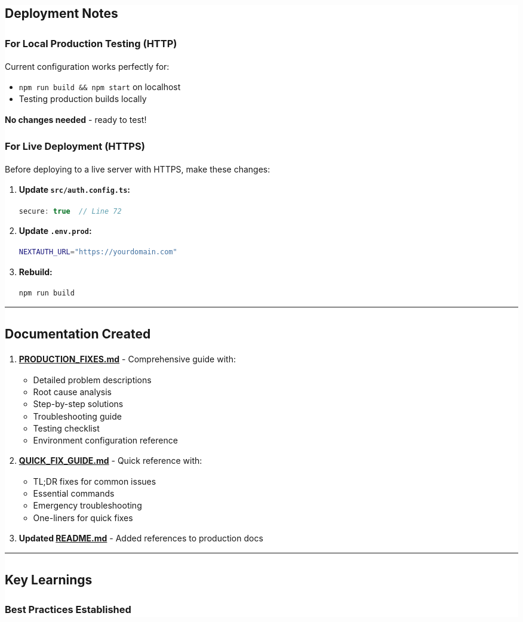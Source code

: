 ## Deployment Notes

### For Local Production Testing (HTTP)

Current configuration works perfectly for:
- `npm run build && npm start` on localhost
- Testing production builds locally

**No changes needed** - ready to test!

### For Live Deployment (HTTPS)

Before deploying to a live server with HTTPS, make these changes:

1. **Update `src/auth.config.ts`:**
   ```typescript
   secure: true  // Line 72
   ```

2. **Update `.env.prod`:**
   ```bash
   NEXTAUTH_URL="https://yourdomain.com"
   ```

3. **Rebuild:**
   ```bash
   npm run build
   ```

---

## Documentation Created

1. **[PRODUCTION_FIXES.md](./PRODUCTION_FIXES.md)** - Comprehensive guide with:
   - Detailed problem descriptions
   - Root cause analysis
   - Step-by-step solutions
   - Troubleshooting guide
   - Testing checklist
   - Environment configuration reference

2. **[QUICK_FIX_GUIDE.md](./QUICK_FIX_GUIDE.md)** - Quick reference with:
   - TL;DR fixes for common issues
   - Essential commands
   - Emergency troubleshooting
   - One-liners for quick fixes

3. **Updated [README.md](../README.md)** - Added references to production docs

---

## Key Learnings

### Best Practices Established
